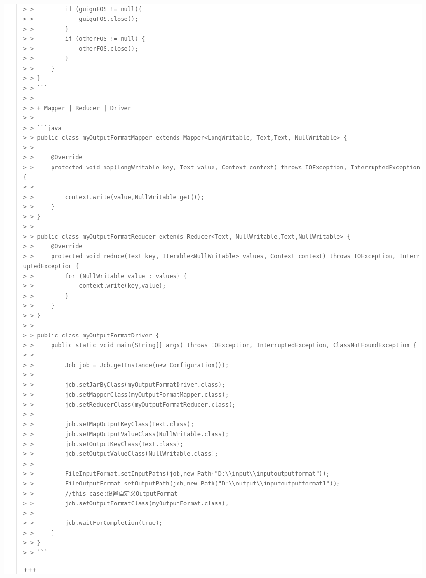 >     > >         if (guiguFOS != null){
>     > >             guiguFOS.close();
>     > >         }
>     > >         if (otherFOS != null) {
>     > >             otherFOS.close();
>     > >         }
>     > >     }
>     > > }
>     > > ```
>     > >
>     > > + Mapper | Reducer | Driver
>     > >
>     > > ```java
>     > > public class myOutputFormatMapper extends Mapper<LongWritable, Text,Text, NullWritable> {
>     > > 
>     > >     @Override
>     > >     protected void map(LongWritable key, Text value, Context context) throws IOException, InterruptedException {
>     > > 
>     > >         context.write(value,NullWritable.get());
>     > >     }
>     > > }
>     > > 
>     > > public class myOutputFormatReducer extends Reducer<Text, NullWritable,Text,NullWritable> {
>     > >     @Override
>     > >     protected void reduce(Text key, Iterable<NullWritable> values, Context context) throws IOException, InterruptedException {
>     > >         for (NullWritable value : values) {
>     > >             context.write(key,value);
>     > >         }
>     > >     }
>     > > }
>     > > 
>     > > public class myOutputFormatDriver {
>     > >     public static void main(String[] args) throws IOException, InterruptedException, ClassNotFoundException {
>     > > 
>     > >         Job job = Job.getInstance(new Configuration());
>     > > 
>     > >         job.setJarByClass(myOutputFormatDriver.class);
>     > >         job.setMapperClass(myOutputFormatMapper.class);
>     > >         job.setReducerClass(myOutputFormatReducer.class);
>     > > 
>     > >         job.setMapOutputKeyClass(Text.class);
>     > >         job.setMapOutputValueClass(NullWritable.class);
>     > >         job.setOutputKeyClass(Text.class);
>     > >         job.setOutputValueClass(NullWritable.class);
>     > > 
>     > >         FileInputFormat.setInputPaths(job,new Path("D:\\input\\inputoutputformat"));
>     > >         FileOutputFormat.setOutputPath(job,new Path("D:\\output\\inputoutputformat1"));
>     > >         //this case:设置自定义OutputFormat
>     > >         job.setOutputFormatClass(myOutputFormat.class);
>     > > 
>     > >         job.waitForCompletion(true);
>     > >     }
>     > > }
>     > > ```
>
> +++
